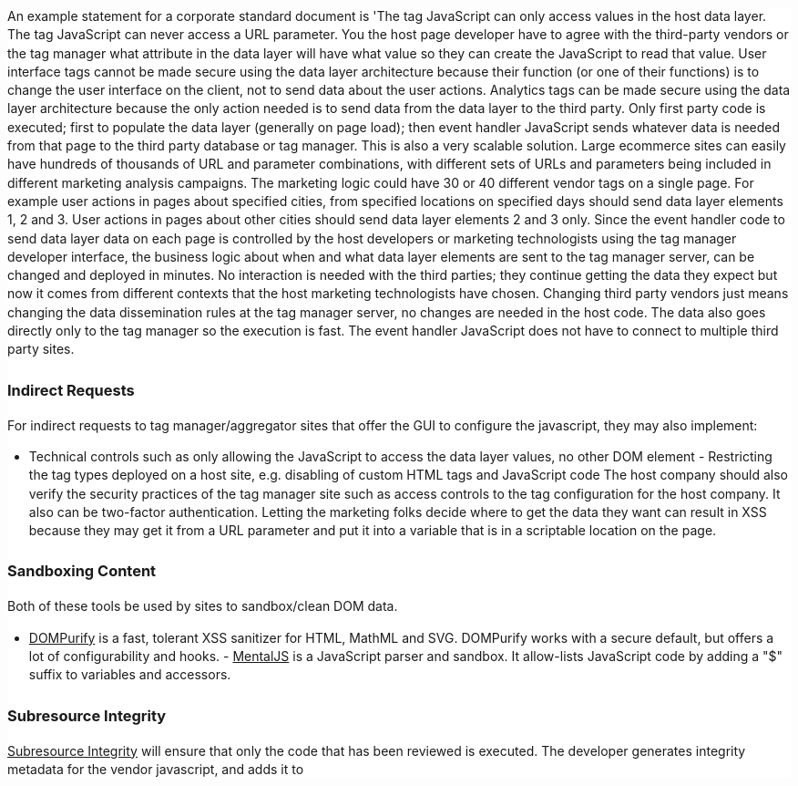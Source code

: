 An example statement for a corporate standard document is \'The tag JavaScript can only access values in the host data layer. The tag
JavaScript can never access a URL parameter. 
You the host page developer have to agree with the third-party vendors or the tag manager what attribute in the data layer will have what value
so they can create the JavaScript to read that value. 
User interface tags cannot be made secure using the data layer architecture because their function (or one of their functions) is to
change the user interface on the client, not to send data about the user actions.
 Analytics tags can be made secure using the data layer architecture
because the only action needed is to send data from the data layer to the third party. Only first party code is executed; first to populate
the data layer (generally on page load); then event handler JavaScript sends whatever data is needed from that page to the third party database
or tag manager. 
This is also a very scalable solution. Large ecommerce sites can easily have hundreds of thousands of URL and parameter combinations, with
different sets of URLs and parameters being included in different marketing analysis campaigns. The marketing logic could have 30 or 40
different vendor tags on a single page. 
For example user actions in pages about specified cities, from specified locations on specified days should send data layer elements 1, 2 and 3.
User actions in pages about other cities should send data layer elements 2 and 3 only. Since the event handler code to send data layer data on
each page is controlled by the host developers or marketing technologists using the tag manager developer interface, the business
logic about when and what data layer elements are sent to the tag manager server, can be changed and deployed in minutes. No interaction
is needed with the third parties; they continue getting the data they expect but now it comes from different contexts that the host marketing
technologists have chosen. 
Changing third party vendors just means changing the data dissemination rules at the tag manager server, no changes are needed in the host code.
The data also goes directly only to the tag manager so the execution is fast. The event handler JavaScript does not have to connect to multiple
third party sites. 
### Indirect Requests 
For indirect requests to tag manager/aggregator sites that offer the GUI to configure the javascript, they may also implement:
 -   Technical controls such as only allowing the JavaScript to access
    the data layer values, no other DOM element -   Restricting the tag types deployed on a host site, e.g. disabling of
    custom HTML tags and JavaScript code 
The host company should also verify the security practices of the tag manager site such as access controls to the tag configuration for the
host company. It also can be two-factor authentication. 
Letting the marketing folks decide where to get the data they want can result in XSS because they may get it from a URL parameter and put it
into a variable that is in a scriptable location on the page. 
### Sandboxing Content 
Both of these tools be used by sites to sandbox/clean DOM data. 
-   [DOMPurify](https://github.com/cure53/DOMPurify) is a fast, tolerant     XSS sanitizer for HTML, MathML and SVG. DOMPurify works with a
    secure default, but offers a lot of configurability and hooks. -   [MentalJS](https://github.com/hackvertor/MentalJS) is a JavaScript
    parser and sandbox. It allow-lists JavaScript code by adding a     \"\$\" suffix to variables and accessors.
 ### Subresource Integrity
 [Subresource Integrity](https://www.w3.org/TR/SRI/) will ensure that
only the code that has been reviewed is executed. The developer generates integrity metadata for the vendor javascript, and adds it to